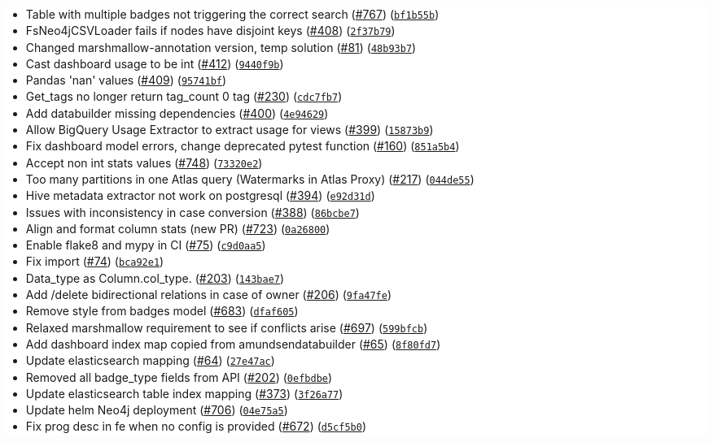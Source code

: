 * Table with multiple badges not triggering the correct search ([#767](https://github.com/ajbosco/amundsen/issues/767)) ([`bf1b55b`](https://github.com/ajbosco/amundsen/commit/bf1b55b4e088dc769c4b5f69b29146120b4f4a5f))
* FsNeo4jCSVLoader fails if nodes have disjoint keys ([#408](https://github.com/ajbosco/amundsen/issues/408)) ([`2f37b79`](https://github.com/ajbosco/amundsen/commit/2f37b7977ade12868d4fd0cf39ffbaf35bec8cee))
* Changed marshmallow-annotation version, temp solution ([#81](https://github.com/ajbosco/amundsen/issues/81)) ([`48b93b7`](https://github.com/ajbosco/amundsen/commit/48b93b78199fce0e501dba765d6b6391eac264d7))
* Cast dashboard usage to be int ([#412](https://github.com/ajbosco/amundsen/issues/412)) ([`9440f9b`](https://github.com/ajbosco/amundsen/commit/9440f9b36f787a3b52a52bdf35d48e369600734c))
* Pandas 'nan' values ([#409](https://github.com/ajbosco/amundsen/issues/409)) ([`95741bf`](https://github.com/ajbosco/amundsen/commit/95741bf6a9c09d1225ef2344c2b00d14a94e8733))
* Get_tags no longer return tag_count 0 tag ([#230](https://github.com/ajbosco/amundsen/issues/230)) ([`cdc7fb7`](https://github.com/ajbosco/amundsen/commit/cdc7fb72165f5c5b4de149fdb1a61ddec1043d2b))
* Add databuilder missing dependencies ([#400](https://github.com/ajbosco/amundsen/issues/400)) ([`4e94629`](https://github.com/ajbosco/amundsen/commit/4e9462967756663482b79ae42cff3254d59f68fe))
* Allow BigQuery Usage Extractor to extract usage for views ([#399](https://github.com/ajbosco/amundsen/issues/399)) ([`15873b9`](https://github.com/ajbosco/amundsen/commit/15873b91e9056cfb39d675b085dde348609e2da8))
* Fix dashboard model errors, change deprecated pytest function ([#160](https://github.com/ajbosco/amundsen/issues/160)) ([`851a5b4`](https://github.com/ajbosco/amundsen/commit/851a5b42c4a3968eee3cab2017abae318aab2b58))
* Accept non int stats values ([#748](https://github.com/ajbosco/amundsen/issues/748)) ([`73320e2`](https://github.com/ajbosco/amundsen/commit/73320e25bda1743b4199697742b9be3aae0c23e8))
* Too many partitions in one Atlas query (Watermarks in Atlas Proxy) ([#217](https://github.com/ajbosco/amundsen/issues/217)) ([`044de55`](https://github.com/ajbosco/amundsen/commit/044de5518069b83518a8e0447bc616f584563990))
* Hive metadata extractor not work on postgresql ([#394](https://github.com/ajbosco/amundsen/issues/394)) ([`e92d31d`](https://github.com/ajbosco/amundsen/commit/e92d31df603609db097e8f4252a1fad7047a7b65))
* Issues with inconsistency in case conversion ([#388](https://github.com/ajbosco/amundsen/issues/388)) ([`86bcbe7`](https://github.com/ajbosco/amundsen/commit/86bcbe78019a7b67b4842888773550f3af8a37f0))
* Align and format column stats (new PR) ([#723](https://github.com/ajbosco/amundsen/issues/723)) ([`0a26800`](https://github.com/ajbosco/amundsen/commit/0a26800ab93679aa9d769ffb0c28349f94f73e2c))
* Enable flake8 and mypy in CI ([#75](https://github.com/ajbosco/amundsen/issues/75)) ([`c9d0aa5`](https://github.com/ajbosco/amundsen/commit/c9d0aa59ac72a408027698c8d6ecaf89825ac1e4))
* Fix import ([#74](https://github.com/ajbosco/amundsen/issues/74)) ([`bca92e1`](https://github.com/ajbosco/amundsen/commit/bca92e15cf96abbd364b2506afa2d1eae9e863d1))
* Data_type as Column.col_type. ([#203](https://github.com/ajbosco/amundsen/issues/203)) ([`143bae7`](https://github.com/ajbosco/amundsen/commit/143bae7b17cc030011a6626ceaa53757c7c1c7e2))
* Add /delete bidirectional relations in case of owner ([#206](https://github.com/ajbosco/amundsen/issues/206)) ([`9fa47fe`](https://github.com/ajbosco/amundsen/commit/9fa47fedbbd6782f65e568f8ef00c185ae464da6))
* Remove style from badges model ([#683](https://github.com/ajbosco/amundsen/issues/683)) ([`dfaf605`](https://github.com/ajbosco/amundsen/commit/dfaf6050e9482e83c4b327b88ead98cbdf256b4a))
* Relaxed marshmallow requirement to see if conflicts arise ([#697](https://github.com/ajbosco/amundsen/issues/697)) ([`599bfcb`](https://github.com/ajbosco/amundsen/commit/599bfcb1f329c04530b7eb77299e8901e2824297))
* Add dashboard index map copied from amundsendatabuilder ([#65](https://github.com/ajbosco/amundsen/issues/65)) ([`8f80fd7`](https://github.com/ajbosco/amundsen/commit/8f80fd742aa5e45724cbb2ddd86b2f98a231cb20))
* Update elasticsearch mapping ([#64](https://github.com/ajbosco/amundsen/issues/64)) ([`27e47ac`](https://github.com/ajbosco/amundsen/commit/27e47acce2ac446525f025bae7ac7874c533f6b3))
* Removed all badge_type fields from API ([#202](https://github.com/ajbosco/amundsen/issues/202)) ([`0efbdbe`](https://github.com/ajbosco/amundsen/commit/0efbdbe67232a5388f5284133fb6015e45bf5510))
* Update elasticsearch table index mapping ([#373](https://github.com/ajbosco/amundsen/issues/373)) ([`3f26a77`](https://github.com/ajbosco/amundsen/commit/3f26a777b7e49902d87ddc609e176d6e715d8ef4))
* Update helm Neo4j deployment ([#706](https://github.com/ajbosco/amundsen/issues/706)) ([`04e75a5`](https://github.com/ajbosco/amundsen/commit/04e75a598cd4705b6ffa68b3847e5d6a94fadd14))
* Fix prog desc in fe when no config is provided ([#672](https://github.com/ajbosco/amundsen/issues/672)) ([`d5cf5b0`](https://github.com/ajbosco/amundsen/commit/d5cf5b0a0357eefc269b672f14fdfacdf709c915))